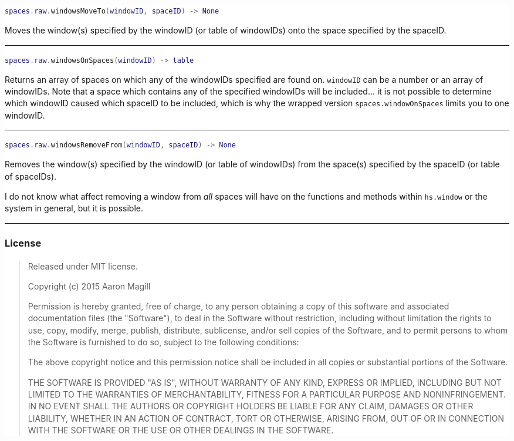 ~~~lua
spaces.raw.windowsMoveTo(windowID, spaceID) -> None
~~~
Moves the window(s) specified by the windowID (or table of windowIDs) onto the space specified by the spaceID.

- - -

~~~lua
spaces.raw.windowsOnSpaces(windowID) -> table
~~~
Returns an array of spaces on which any of the windowIDs specified are found on.  `windowID` can be a number or an array of windowIDs.  Note that a space which contains any of the specified windowIDs will be included... it is not possible to determine which windowID caused which spaceID to be included, which is why the wrapped version `spaces.windowOnSpaces` limits you to one windowID.

- - -

~~~lua
spaces.raw.windowsRemoveFrom(windowID, spaceID) -> None
~~~
Removes the window(s) specified by the windowID (or table of windowIDs) from the space(s) specified by the spaceID (or table of spaceIDs).

I do not know what affect removing a window from *all* spaces will have on the functions and methods within `hs.window` or the system in general, but it is possible.

- - -

### License

> Released under MIT license.
>
> Copyright (c) 2015 Aaron Magill
>
> Permission is hereby granted, free of charge, to any person obtaining a copy of this software and associated documentation files (the "Software"), to deal in the Software without restriction, including without limitation the rights to use, copy, modify, merge, publish, distribute, sublicense, and/or sell copies of the Software, and to permit persons to whom the Software is furnished to do so, subject to the following conditions:
>
> The above copyright notice and this permission notice shall be included in all copies or substantial portions of the Software.
>
> THE SOFTWARE IS PROVIDED "AS IS", WITHOUT WARRANTY OF ANY KIND, EXPRESS OR IMPLIED, INCLUDING BUT NOT LIMITED TO THE WARRANTIES OF MERCHANTABILITY, FITNESS FOR A PARTICULAR PURPOSE AND NONINFRINGEMENT. IN NO EVENT SHALL THE AUTHORS OR COPYRIGHT HOLDERS BE LIABLE FOR ANY CLAIM, DAMAGES OR OTHER LIABILITY, WHETHER IN AN ACTION OF CONTRACT, TORT OR OTHERWISE, ARISING FROM, OUT OF OR IN CONNECTION WITH THE SOFTWARE OR THE USE OR OTHER DEALINGS IN THE SOFTWARE.
